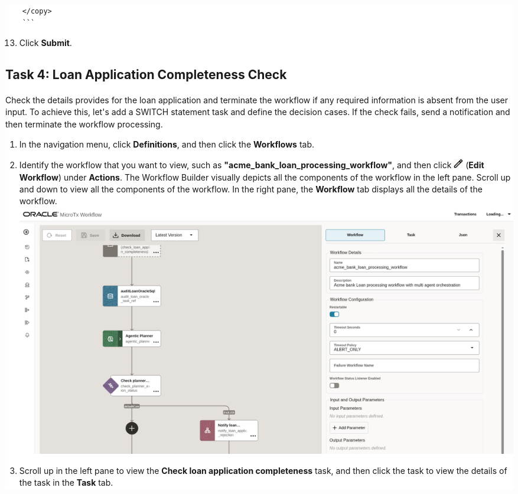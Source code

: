         </copy>
        ```

13. Click **Submit**.

## Task 4: Loan Application Completeness Check

Check the details provides for the loan application and terminate the workflow if any required information is absent from the user input.
To achieve this, let's add a SWITCH statement task and define the decision cases. If the check fails, send a notification and then terminate the workflow processing.

1. In the navigation menu, click **Definitions**, and then click the **Workflows** tab.

2. Identify the workflow that you want to view, such as **"acme\_bank\_loan\_processing\_workflow"**, and then click ![Edit Workflow](images/edit.png) (**Edit Workflow**) under **Actions**.
   The Workflow Builder visually depicts all the components of the workflow in the left pane. Scroll up and down to view all the components of the workflow. In the right pane, the **Workflow** tab displays all the details of the workflow.
  ![View a workflow](images/view-workflow.png)

3. Scroll up in the left pane to view the **Check loan application completeness** task, and then click the task to view the details of the task in the **Task** tab.